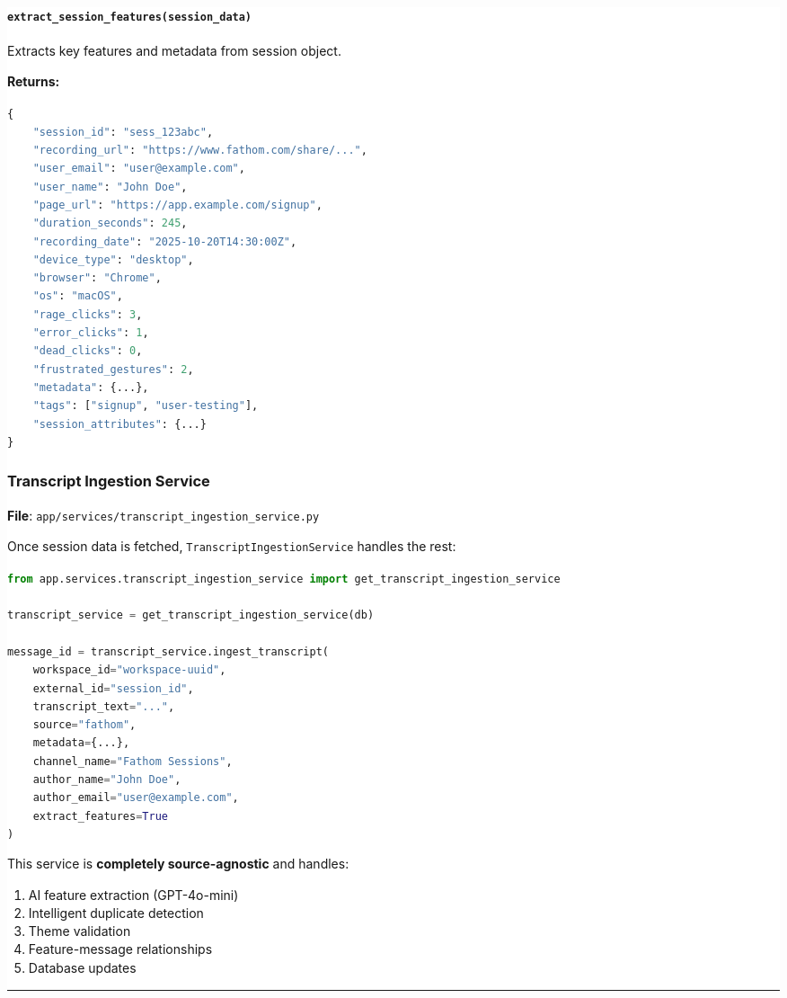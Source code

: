 ```python
```

#### `extract_session_features(session_data)`

Extracts key features and metadata from session object.

**Returns:**
```python
{
    "session_id": "sess_123abc",
    "recording_url": "https://www.fathom.com/share/...",
    "user_email": "user@example.com",
    "user_name": "John Doe",
    "page_url": "https://app.example.com/signup",
    "duration_seconds": 245,
    "recording_date": "2025-10-20T14:30:00Z",
    "device_type": "desktop",
    "browser": "Chrome",
    "os": "macOS",
    "rage_clicks": 3,
    "error_clicks": 1,
    "dead_clicks": 0,
    "frustrated_gestures": 2,
    "metadata": {...},
    "tags": ["signup", "user-testing"],
    "session_attributes": {...}
}
```

### Transcript Ingestion Service

**File**: `app/services/transcript_ingestion_service.py`

Once session data is fetched, `TranscriptIngestionService` handles the rest:

```python
from app.services.transcript_ingestion_service import get_transcript_ingestion_service

transcript_service = get_transcript_ingestion_service(db)

message_id = transcript_service.ingest_transcript(
    workspace_id="workspace-uuid",
    external_id="session_id",
    transcript_text="...",
    source="fathom",
    metadata={...},
    channel_name="Fathom Sessions",
    author_name="John Doe",
    author_email="user@example.com",
    extract_features=True
)
```

This service is **completely source-agnostic** and handles:
1. AI feature extraction (GPT-4o-mini)
2. Intelligent duplicate detection
3. Theme validation
4. Feature-message relationships
5. Database updates

---